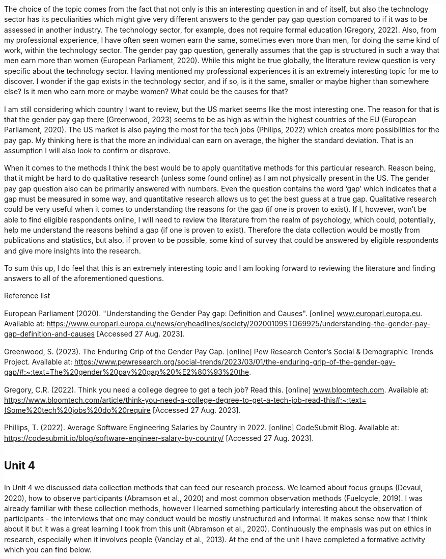 The choice of the topic comes from the fact that not only is this an interesting question in and of itself, but also the technology sector has its peculiarities which might give very different answers to the gender pay gap question compared to if it was to be assessed in another industry. The technology sector, for example, does not require formal education (Gregory, 2022). Also, from my professional experience, I have often seen women earn the same, sometimes even more than men, for doing the same kind of work, within the technology sector. The gender pay gap question, generally assumes that the gap  is structured in such a way that men earn more than women (European Parliament, 2020). While this might be true globally, the literature review question is very specific about the technology sector. Having mentioned my professional experiences it is an extremely interesting topic for me to discover. I wonder if the gap exists in the technology sector, and if so, is it the same, smaller or maybe higher than somewhere else? Is it men who earn more or maybe women? What could be the causes for that?

I am still considering which country I want to review, but the US market seems like the most interesting one. The reason for that is that the gender pay gap there (Greenwood, 2023) seems to be as high as within the highest countries of the EU (European Parliament, 2020). The US market is also paying the most for the tech jobs (Philips, 2022) which creates more possibilities for the pay gap. My thinking here is that the more an individual can earn on average, the higher the standard deviation. That is an assumption I will also look to confirm or disprove.

When it comes to the methods I think the best would be to apply quantitative methods for this particular research. Reason being, that it might be hard to do qualitative research (unless some found online) as I am not physically present in the US. The gender pay gap question also can be primarily answered with numbers. Even the question contains the word ‘gap’ which indicates that a gap must be measured in some way, and quantitative research allows us to get the best guess at a true gap. Qualitative research could be very useful when it comes to understanding the reasons for the gap (if one is proven to exist). If I, however, won’t be able to find eligible respondents online, I will need to review the literature from the realm of psychology, which could, potentially, help me understand the reasons behind a gap (if one is proven to exist). Therefore the data collection would be mostly from publications and statistics, but also, if proven to be possible, some kind of survey that could be answered by eligible respondents and give more insights into the research. 

To sum this up, I do feel that this is an extremely interesting topic and I am looking forward to reviewing the literature and finding answers to all of the aforementioned questions. 

Reference list

European Parliament (2020). "Understanding the Gender Pay gap: Definition and Causes". [online] www.europarl.europa.eu. Available at: https://www.europarl.europa.eu/news/en/headlines/society/20200109STO69925/understanding-the-gender-pay-gap-definition-and-causes [Accessed 27 Aug. 2023].

Greenwood, S. (2023). The Enduring Grip of the Gender Pay Gap. [online] Pew Research Center’s Social & Demographic Trends Project. Available at: https://www.pewresearch.org/social-trends/2023/03/01/the-enduring-grip-of-the-gender-pay-gap/#:~:text=The%20gender%20pay%20gap%20%E2%80%93%20the.

Gregory, C.R. (2022). Think you need a college degree to get a tech job? Read this. [online] www.bloomtech.com. Available at: https://www.bloomtech.com/article/think-you-need-a-college-degree-to-get-a-tech-job-read-this#:~:text=(Some%20tech%20jobs%20do%20require [Accessed 27 Aug. 2023].

Phillips, T. (2022). Average Software Engineering Salaries by Country in 2022. [online] CodeSubmit Blog. Available at: https://codesubmit.io/blog/software-engineer-salary-by-country/ [Accessed 27 Aug. 2023].

## Unit 4
In Unit 4 we discussed data collection methods that can feed our research process. We learned about focus groups (Devaul, 2020), how to observe participants (Abramson et al., 2020) and most common observation methods (Fuelcycle, 2019). I was already familiar with these collection methods, however I learned something particularly interesting about the observation of participants - the interviews that one may conduct would be mostly unstructured and informal. It makes sense now that I think about it but it was a great learning I took from this unit (Abramson et al., 2020). Continuously the emphasis was put on ethics in research, especially when it involves people (Vanclay et al., 2013). At the end of the unit I have completed a formative activity which you can find below.
